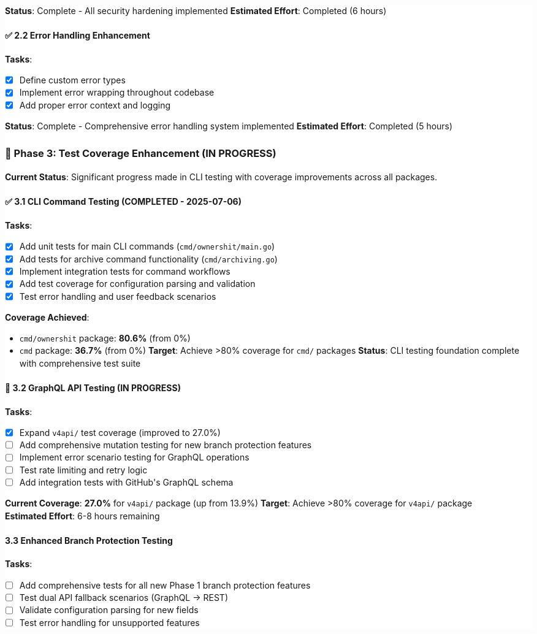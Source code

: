 **Status**: Complete - All security hardening implemented
**Estimated Effort**: Completed (6 hours)

#### ✅ 2.2 Error Handling Enhancement

**Tasks**:

- [x] Define custom error types
- [x] Implement error wrapping throughout codebase
- [x] Add proper error context and logging

**Status**: Complete - Comprehensive error handling system implemented
**Estimated Effort**: Completed (5 hours)

### 🚀 Phase 3: Test Coverage Enhancement (IN PROGRESS)

**Current Status**: Significant progress made in CLI testing with coverage improvements across all packages.

#### ✅ 3.1 CLI Command Testing (COMPLETED - 2025-07-06)

**Tasks**:

- [x] Add unit tests for main CLI commands (`cmd/ownershit/main.go`)
- [x] Add tests for archive command functionality (`cmd/archiving.go`)
- [x] Implement integration tests for command workflows
- [x] Add test coverage for configuration parsing and validation
- [x] Test error handling and user feedback scenarios

**Coverage Achieved**:

- `cmd/ownershit` package: **80.6%** (from 0%)
- `cmd` package: **36.7%** (from 0%)
  **Target**: Achieve >80% coverage for `cmd/` packages
  **Status**: CLI testing foundation complete with comprehensive test suite

#### 🔄 3.2 GraphQL API Testing (IN PROGRESS)

**Tasks**:

- [x] Expand `v4api/` test coverage (improved to 27.0%)
- [ ] Add comprehensive mutation testing for new branch protection features
- [ ] Implement error scenario testing for GraphQL operations
- [ ] Test rate limiting and retry logic
- [ ] Add integration tests with GitHub's GraphQL schema

**Current Coverage**: **27.0%** for `v4api/` package (up from 13.9%)
**Target**: Achieve >80% coverage for `v4api/` package\
**Estimated Effort**: 6-8 hours remaining

#### 3.3 Enhanced Branch Protection Testing

**Tasks**:

- [ ] Add comprehensive tests for all new Phase 1 branch protection features
- [ ] Test dual API fallback scenarios (GraphQL → REST)
- [ ] Validate configuration parsing for new fields
- [ ] Test error handling for unsupported features
